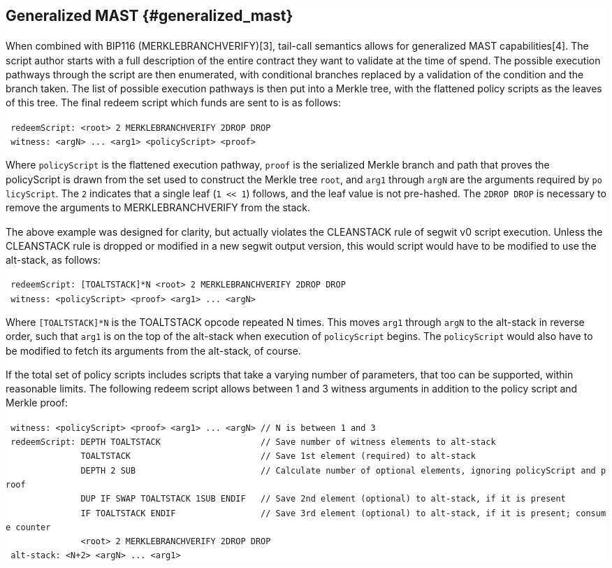 ## Generalized MAST {#generalized_mast}

When combined with BIP116 (MERKLEBRANCHVERIFY)\[3\], tail-call semantics
allows for generalized MAST capabilities\[4\]. The script author starts
with a full description of the entire contract they want to validate at
the time of spend. The possible execution pathways through the script
are then enumerated, with conditional branches replaced by a validation
of the condition and the branch taken. The list of possible execution
pathways is then put into a Merkle tree, with the flattened policy
scripts as the leaves of this tree. The final redeem script which funds
are sent to is as follows:

` redeemScript: <root> 2 MERKLEBRANCHVERIFY 2DROP DROP`\
` witness: <argN> ... <arg1> <policyScript> <proof>`

Where `policyScript` is the flattened execution pathway, `proof` is the
serialized Merkle branch and path that proves the policyScript is drawn
from the set used to construct the Merkle tree `root`, and `arg1`
through `argN` are the arguments required by `policyScript`. The `2`
indicates that a single leaf (`1 << 1`) follows, and the leaf value is
not pre-hashed. The `2DROP DROP` is necessary to remove the arguments to
MERKLEBRANCHVERIFY from the stack.

The above example was designed for clarity, but actually violates the
CLEANSTACK rule of segwit v0 script execution. Unless the CLEANSTACK
rule is dropped or modified in a new segwit output version, this would
script would have to be modified to use the alt-stack, as follows:

` redeemScript: [TOALTSTACK]*N <root> 2 MERKLEBRANCHVERIFY 2DROP DROP`\
` witness: <policyScript> <proof> <arg1> ... <argN>`

Where `[TOALTSTACK]*N` is the TOALTSTACK opcode repeated N times. This
moves `arg1` through `argN` to the alt-stack in reverse order, such that
`arg1` is on the top of the alt-stack when execution of `policyScript`
begins. The `policyScript` would also have to be modified to fetch its
arguments from the alt-stack, of course.

If the total set of policy scripts includes scripts that take a varying
number of parameters, that too can be supported, within reasonable
limits. The following redeem script allows between 1 and 3 witness
arguments in addition to the policy script and Merkle proof:

` witness: <policyScript> <proof> <arg1> ... <argN> // N is between 1 and 3`\
` redeemScript: DEPTH TOALTSTACK                    // Save number of witness elements to alt-stack`\
`               TOALTSTACK                          // Save 1st element (required) to alt-stack`\
`               DEPTH 2 SUB                         // Calculate number of optional elements, ignoring policyScript and proof`\
`               DUP IF SWAP TOALTSTACK 1SUB ENDIF   // Save 2nd element (optional) to alt-stack, if it is present`\
`               IF TOALTSTACK ENDIF                 // Save 3rd element (optional) to alt-stack, if it is present; consume counter`\
`               <root> 2 MERKLEBRANCHVERIFY 2DROP DROP`\
` alt-stack: <N+2> <argN> ... <arg1>`
